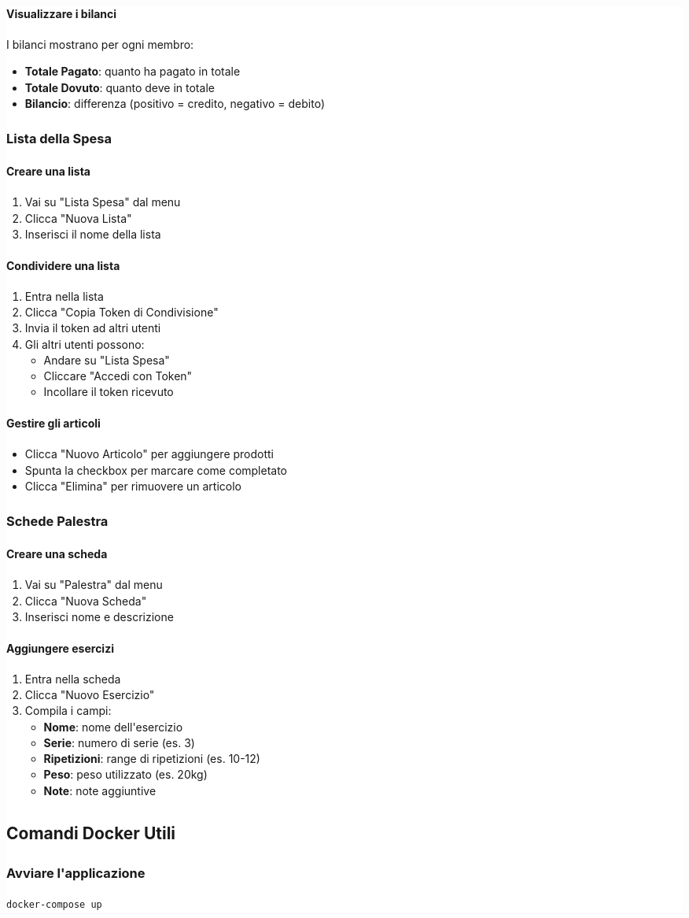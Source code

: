 #### Visualizzare i bilanci
I bilanci mostrano per ogni membro:
- **Totale Pagato**: quanto ha pagato in totale
- **Totale Dovuto**: quanto deve in totale
- **Bilancio**: differenza (positivo = credito, negativo = debito)

### Lista della Spesa

#### Creare una lista
1. Vai su "Lista Spesa" dal menu
2. Clicca "Nuova Lista"
3. Inserisci il nome della lista

#### Condividere una lista
1. Entra nella lista
2. Clicca "Copia Token di Condivisione"
3. Invia il token ad altri utenti
4. Gli altri utenti possono:
   - Andare su "Lista Spesa"
   - Cliccare "Accedi con Token"
   - Incollare il token ricevuto

#### Gestire gli articoli
- Clicca "Nuovo Articolo" per aggiungere prodotti
- Spunta la checkbox per marcare come completato
- Clicca "Elimina" per rimuovere un articolo

### Schede Palestra

#### Creare una scheda
1. Vai su "Palestra" dal menu
2. Clicca "Nuova Scheda"
3. Inserisci nome e descrizione

#### Aggiungere esercizi
1. Entra nella scheda
2. Clicca "Nuovo Esercizio"
3. Compila i campi:
   - **Nome**: nome dell'esercizio
   - **Serie**: numero di serie (es. 3)
   - **Ripetizioni**: range di ripetizioni (es. 10-12)
   - **Peso**: peso utilizzato (es. 20kg)
   - **Note**: note aggiuntive

## Comandi Docker Utili

### Avviare l'applicazione
```bash
docker-compose up
```
